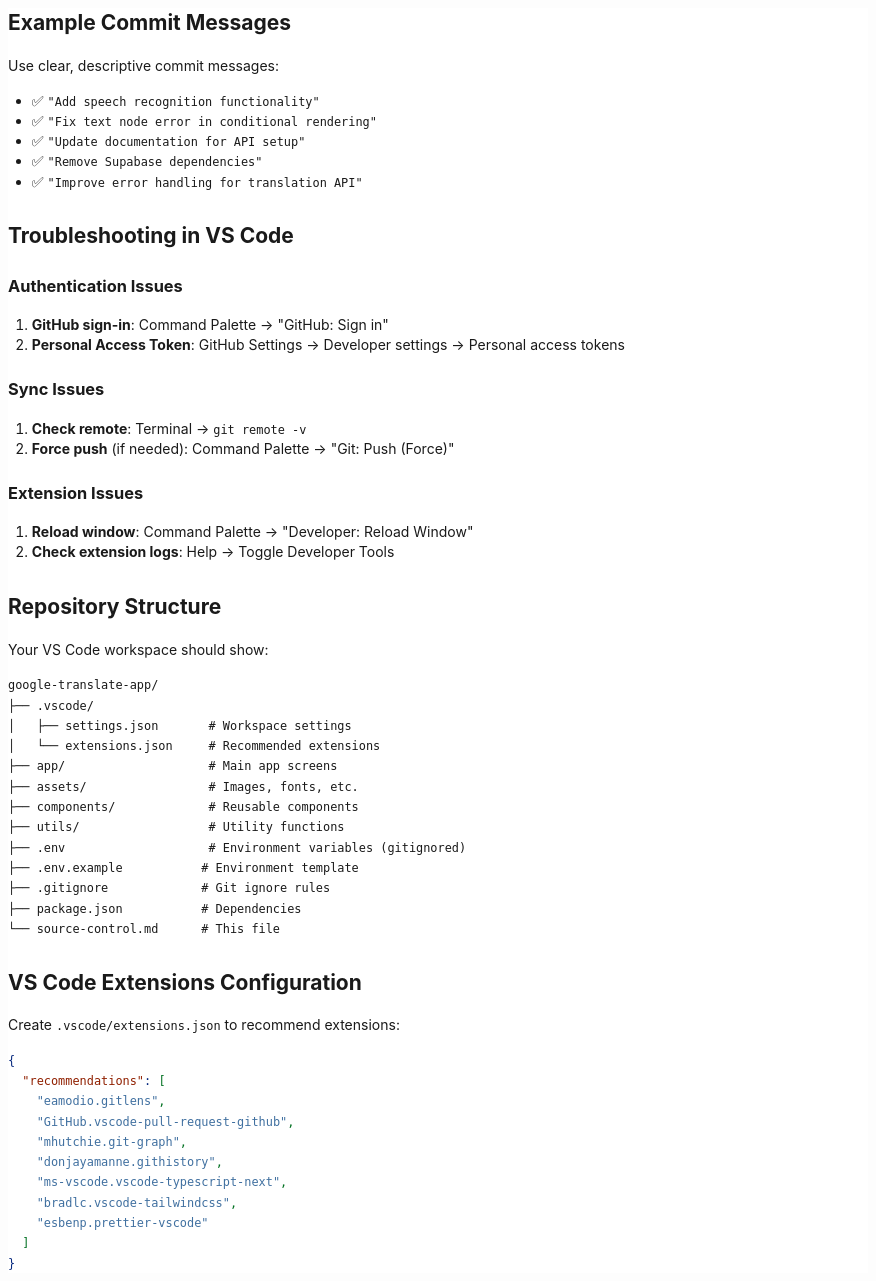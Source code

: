 ## Example Commit Messages

Use clear, descriptive commit messages:

- ✅ `"Add speech recognition functionality"`
- ✅ `"Fix text node error in conditional rendering"`
- ✅ `"Update documentation for API setup"`
- ✅ `"Remove Supabase dependencies"`
- ✅ `"Improve error handling for translation API"`

## Troubleshooting in VS Code

### Authentication Issues
1. **GitHub sign-in**: Command Palette → "GitHub: Sign in"
2. **Personal Access Token**: GitHub Settings → Developer settings → Personal access tokens

### Sync Issues
1. **Check remote**: Terminal → `git remote -v`
2. **Force push** (if needed): Command Palette → "Git: Push (Force)"

### Extension Issues
1. **Reload window**: Command Palette → "Developer: Reload Window"
2. **Check extension logs**: Help → Toggle Developer Tools

## Repository Structure

Your VS Code workspace should show:

```
google-translate-app/
├── .vscode/
│   ├── settings.json       # Workspace settings
│   └── extensions.json     # Recommended extensions
├── app/                    # Main app screens
├── assets/                 # Images, fonts, etc.
├── components/             # Reusable components
├── utils/                  # Utility functions
├── .env                    # Environment variables (gitignored)
├── .env.example           # Environment template
├── .gitignore             # Git ignore rules
├── package.json           # Dependencies
└── source-control.md      # This file
```

## VS Code Extensions Configuration

Create `.vscode/extensions.json` to recommend extensions:

```json
{
  "recommendations": [
    "eamodio.gitlens",
    "GitHub.vscode-pull-request-github",
    "mhutchie.git-graph",
    "donjayamanne.githistory",
    "ms-vscode.vscode-typescript-next",
    "bradlc.vscode-tailwindcss",
    "esbenp.prettier-vscode"
  ]
}
```
